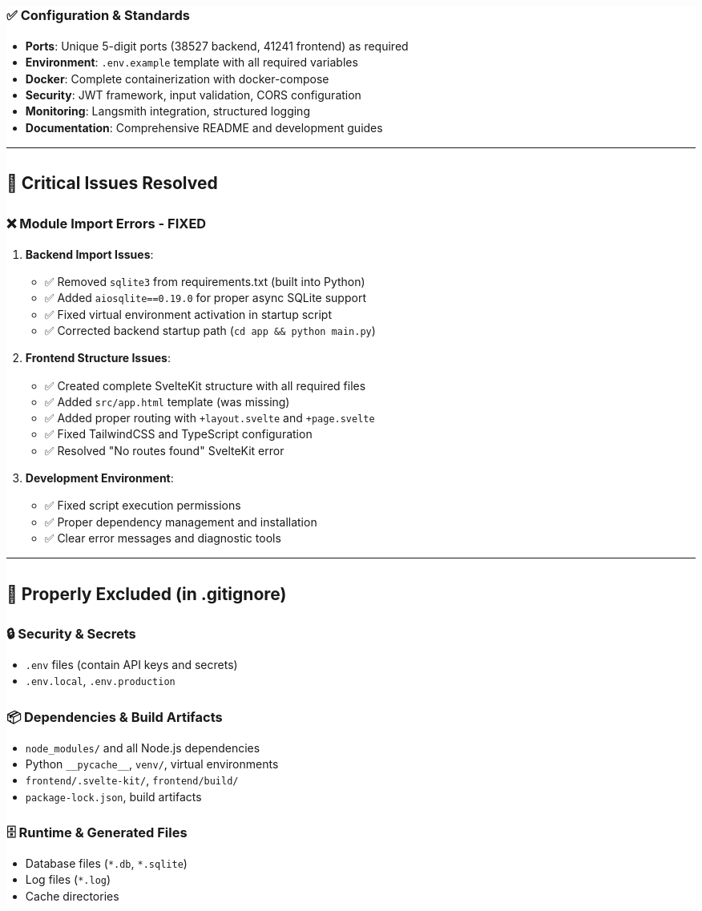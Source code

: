 ### ✅ **Configuration & Standards**
- **Ports**: Unique 5-digit ports (38527 backend, 41241 frontend) as required
- **Environment**: `.env.example` template with all required variables
- **Docker**: Complete containerization with docker-compose
- **Security**: JWT framework, input validation, CORS configuration
- **Monitoring**: Langsmith integration, structured logging
- **Documentation**: Comprehensive README and development guides

---

## 🔧 **Critical Issues Resolved**

### ❌ **Module Import Errors - FIXED**
1. **Backend Import Issues**:
   - ✅ Removed `sqlite3` from requirements.txt (built into Python)
   - ✅ Added `aiosqlite==0.19.0` for proper async SQLite support
   - ✅ Fixed virtual environment activation in startup script
   - ✅ Corrected backend startup path (`cd app && python main.py`)

2. **Frontend Structure Issues**:
   - ✅ Created complete SvelteKit structure with all required files
   - ✅ Added `src/app.html` template (was missing)
   - ✅ Added proper routing with `+layout.svelte` and `+page.svelte`
   - ✅ Fixed TailwindCSS and TypeScript configuration
   - ✅ Resolved "No routes found" SvelteKit error

3. **Development Environment**:
   - ✅ Fixed script execution permissions
   - ✅ Proper dependency management and installation
   - ✅ Clear error messages and diagnostic tools

---

## 🚫 **Properly Excluded (in .gitignore)**

### 🔒 **Security & Secrets**
- `.env` files (contain API keys and secrets)
- `.env.local`, `.env.production`

### 📦 **Dependencies & Build Artifacts**
- `node_modules/` and all Node.js dependencies
- Python `__pycache__`, `venv/`, virtual environments
- `frontend/.svelte-kit/`, `frontend/build/`
- `package-lock.json`, build artifacts

### 🗄️ **Runtime & Generated Files**
- Database files (`*.db`, `*.sqlite`)
- Log files (`*.log`)
- Cache directories
